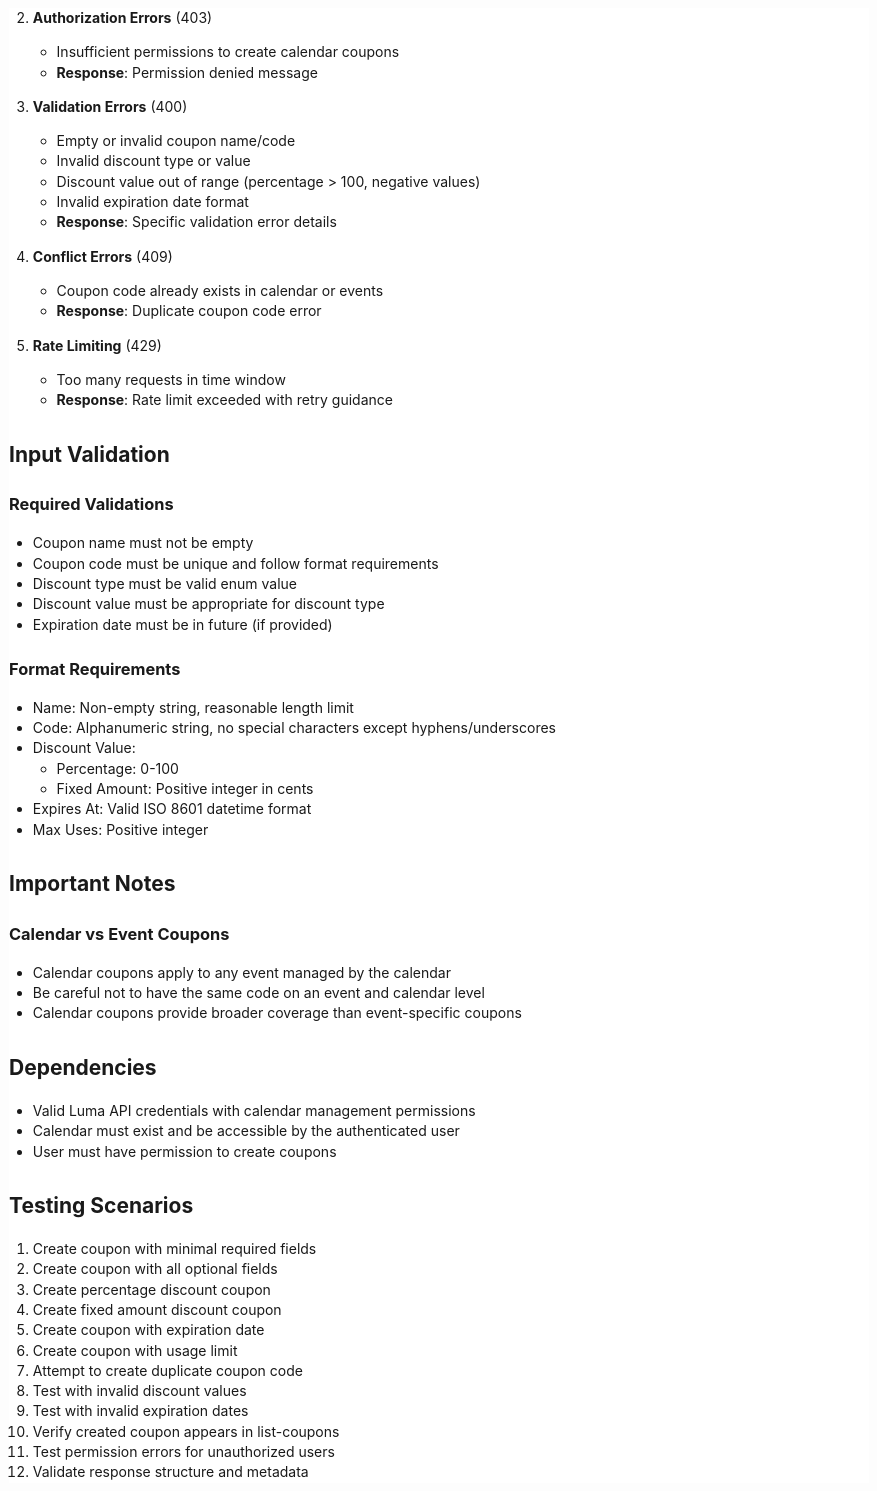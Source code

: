 2. **Authorization Errors** (403)
   - Insufficient permissions to create calendar coupons
   - **Response**: Permission denied message

3. **Validation Errors** (400)
   - Empty or invalid coupon name/code
   - Invalid discount type or value
   - Discount value out of range (percentage > 100, negative values)
   - Invalid expiration date format
   - **Response**: Specific validation error details

4. **Conflict Errors** (409)
   - Coupon code already exists in calendar or events
   - **Response**: Duplicate coupon code error

5. **Rate Limiting** (429)
   - Too many requests in time window
   - **Response**: Rate limit exceeded with retry guidance

## Input Validation

### Required Validations
- Coupon name must not be empty
- Coupon code must be unique and follow format requirements
- Discount type must be valid enum value
- Discount value must be appropriate for discount type
- Expiration date must be in future (if provided)

### Format Requirements
- Name: Non-empty string, reasonable length limit
- Code: Alphanumeric string, no special characters except hyphens/underscores
- Discount Value: 
  - Percentage: 0-100
  - Fixed Amount: Positive integer in cents
- Expires At: Valid ISO 8601 datetime format
- Max Uses: Positive integer

## Important Notes

### Calendar vs Event Coupons
- Calendar coupons apply to any event managed by the calendar
- Be careful not to have the same code on an event and calendar level
- Calendar coupons provide broader coverage than event-specific coupons

## Dependencies
- Valid Luma API credentials with calendar management permissions
- Calendar must exist and be accessible by the authenticated user
- User must have permission to create coupons

## Testing Scenarios
1. Create coupon with minimal required fields
2. Create coupon with all optional fields
3. Create percentage discount coupon
4. Create fixed amount discount coupon
5. Create coupon with expiration date
6. Create coupon with usage limit
7. Attempt to create duplicate coupon code
8. Test with invalid discount values
9. Test with invalid expiration dates
10. Verify created coupon appears in list-coupons
11. Test permission errors for unauthorized users
12. Validate response structure and metadata